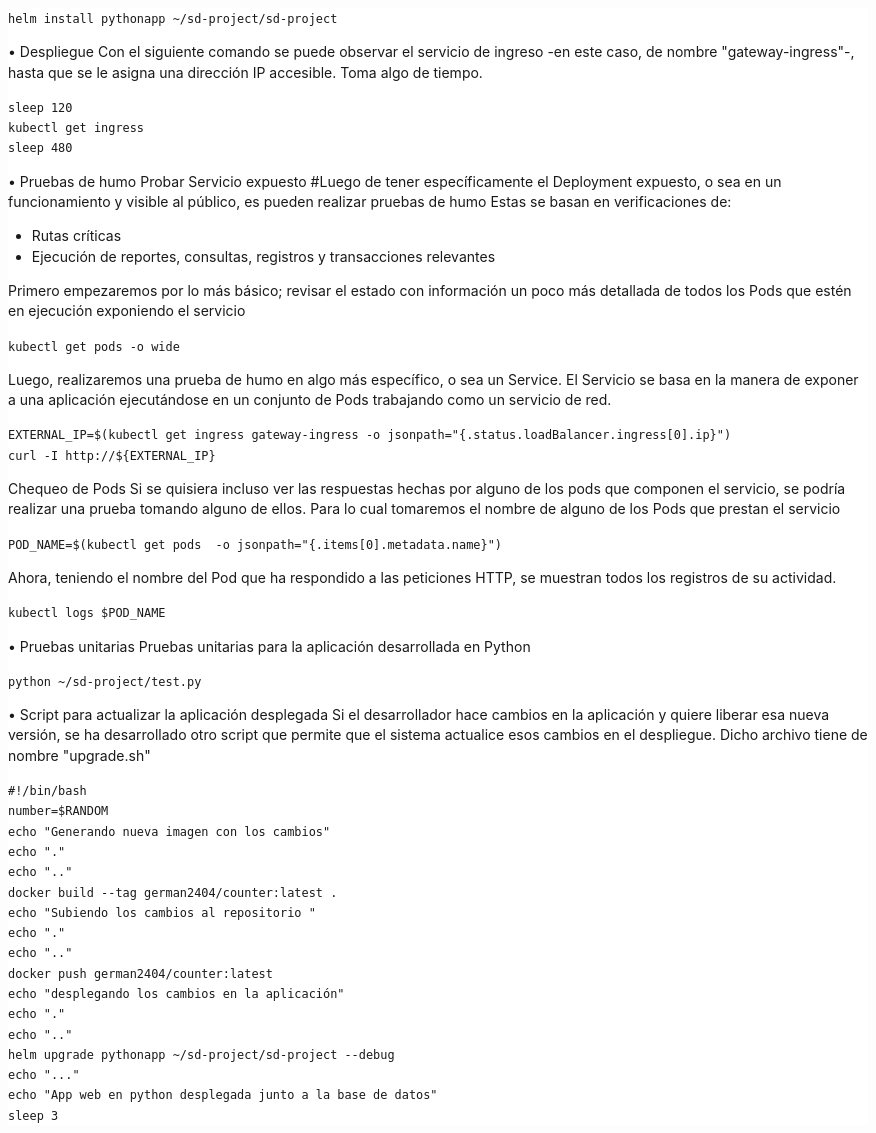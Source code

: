     helm install pythonapp ~/sd-project/sd-project

• Despliegue
Con el siguiente comando se puede observar el servicio de ingreso -en este caso, de nombre "gateway-ingress"-, hasta que se le asigna una dirección IP accesible. Toma algo de tiempo.

    sleep 120
    kubectl get ingress
    sleep 480

• Pruebas de humo
Probar Servicio expuesto
#Luego de tener específicamente el Deployment expuesto, o sea en un funcionamiento y visible al público, es pueden realizar pruebas de humo
Estas se basan en verificaciones de:
- Rutas críticas
- Ejecución de reportes, consultas, registros y transacciones relevantes

Primero empezaremos por lo más básico; revisar el estado con información un poco más detallada de todos los Pods que estén en ejecución exponiendo el servicio

    kubectl get pods -o wide

Luego, realizaremos una prueba de humo en algo más específico, o sea un Service. El Servicio se basa en la manera de exponer a una aplicación ejecutándose en un conjunto de Pods trabajando como un servicio de red.

    EXTERNAL_IP=$(kubectl get ingress gateway-ingress -o jsonpath="{.status.loadBalancer.ingress[0].ip}")
    curl -I http://${EXTERNAL_IP}
    
Chequeo de Pods
Si se quisiera incluso ver las respuestas hechas por alguno de los pods que componen el servicio, se podría realizar una prueba tomando alguno de ellos.
Para lo cual tomaremos el nombre de alguno de los Pods que prestan el servicio

    POD_NAME=$(kubectl get pods  -o jsonpath="{.items[0].metadata.name}")

Ahora, teniendo el nombre del Pod que ha respondido a las peticiones HTTP, se muestran todos los registros de su actividad.

    kubectl logs $POD_NAME
    
• Pruebas unitarias
Pruebas unitarias para la aplicación desarrollada en Python

    python ~/sd-project/test.py
    
• Script para actualizar la aplicación desplegada
Si el desarrollador hace cambios en la aplicación y quiere liberar esa nueva versión, se ha desarrollado otro script que permite que el sistema actualice esos cambios en el despliegue. Dicho archivo tiene de nombre "upgrade.sh"

    #!/bin/bash
    number=$RANDOM
    echo "Generando nueva imagen con los cambios"
    echo "."
    echo ".."
    docker build --tag german2404/counter:latest .
    echo "Subiendo los cambios al repositorio "
    echo "."
    echo ".."
    docker push german2404/counter:latest
    echo "desplegando los cambios en la aplicación"
    echo "."
    echo ".."
    helm upgrade pythonapp ~/sd-project/sd-project --debug
    echo "..."
    echo "App web en python desplegada junto a la base de datos"
    sleep 3